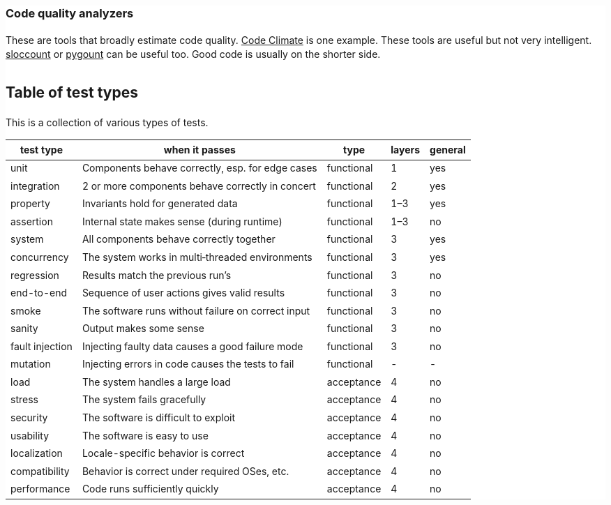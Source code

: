 ### Code quality analyzers

These are tools that broadly estimate code quality.
[Code Climate](https://codeclimate.com/) is one example.
These tools are useful but not very intelligent.
[sloccount](https://dwheeler.com/sloccount/) or [pygount](https://pypi.org/project/pygount/)
can be useful too. Good code is usually on the shorter side.

## Table of test types

This is a collection of various types of tests.

| test type       | when it passes                                     | type       | layers | general |
|-----------------|----------------------------------------------------|------------|--------|---------|
| unit            | Components behave correctly, esp. for edge cases   | functional | 1      | yes     |
| integration     | 2 or more components behave correctly in concert   | functional | 2      | yes     |
| property        | Invariants hold for generated data                 | functional | 1–3    | yes     |
| assertion       | Internal state makes sense (during runtime)        | functional | 1–3    | no      |
| system          | All components behave correctly together           | functional | 3      | yes     |
| concurrency     | The system works in multi‐threaded environments    | functional | 3      | yes     |
| regression      | Results match the previous run’s                   | functional | 3      | no      |
| end-to-end      | Sequence of user actions gives valid results       | functional | 3      | no      |
| smoke           | The software runs without failure on correct input | functional | 3      | no      |
| sanity          | Output makes some sense                            | functional | 3      | no      |
| fault injection | Injecting faulty data causes a good failure mode   | functional | 3      | no      |
| mutation        | Injecting errors in code causes the tests to fail  | functional | -      | -       |
| load            | The system handles a large load                    | acceptance | 4      | no      |
| stress          | The system fails gracefully                        | acceptance | 4      | no      |
| security        | The software is difficult to exploit               | acceptance | 4      | no      |
| usability       | The software is easy to use                        | acceptance | 4      | no      |
| localization    | Locale-specific behavior is correct                | acceptance | 4      | no      |
| compatibility   | Behavior is correct under required OSes, etc.      | acceptance | 4      | no      |
| performance     | Code runs sufficiently quickly                     | acceptance | 4      | no      |
